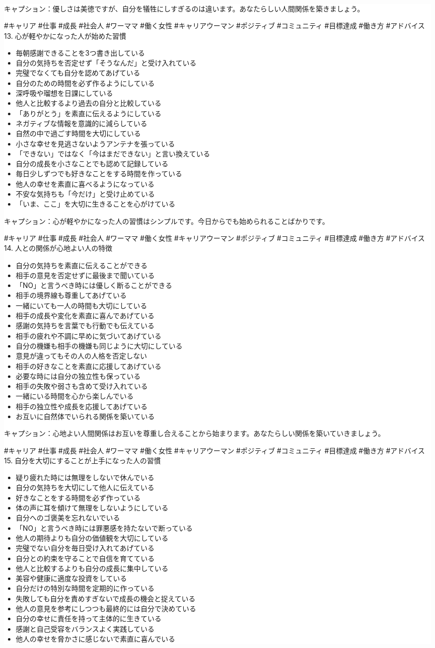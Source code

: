 キャプション：優しさは美徳ですが、自分を犠牲にしすぎるのは違います。あなたらしい人間関係を築きましょう。

#キャリア #仕事 #成長 #社会人 #ワーママ #働く女性 #キャリアウーマン #ポジティブ #コミュニティ #目標達成 #働き方 #アドバイス
13. 心が軽やかになった人が始めた習慣
- 毎朝感謝できることを3つ書き出している
- 自分の気持ちを否定せず「そうなんだ」と受け入れている
- 完璧でなくても自分を認めてあげている
- 自分のための時間を必ず作るようにしている
- 深呼吸や瑠想を日課にしている
- 他人と比較するより過去の自分と比較している
- 「ありがとう」を素直に伝えるようにしている
- ネガティブな情報を意識的に減らしている
- 自然の中で過ごす時間を大切にしている
- 小さな幸せを見逃さないようアンテナを張っている
- 「できない」ではなく「今はまだできない」と言い換えている
- 自分の成長を小さなことでも認めて記録している
- 毎日少しずつでも好きなことをする時間を作っている
- 他人の幸せを素直に喜べるようになっている
- 不安な気持ちも「今だけ」と受け止めている
- 「いま、ここ」を大切に生きることを心がけている

キャプション：心が軽やかになった人の習慣はシンプルです。今日からでも始められることばかりです。

#キャリア #仕事 #成長 #社会人 #ワーママ #働く女性 #キャリアウーマン #ポジティブ #コミュニティ #目標達成 #働き方 #アドバイス
14. 人との関係が心地よい人の特徴
- 自分の気持ちを素直に伝えることができる
- 相手の意見を否定せずに最後まで聞いている
- 「NO」と言うべき時には優しく断ることができる
- 相手の境界線も尊重してあげている
- 一緒にいても一人の時間も大切にしている
- 相手の成長や変化を素直に喜んであげている
- 感謝の気持ちを言葉でも行動でも伝えている
- 相手の疲れや不調に早めに気づいてあげている
- 自分の機嫌も相手の機嫌も同じように大切にしている
- 意見が違ってもその人の人格を否定しない
- 相手の好きなことを素直に応援してあげている
- 必要な時には自分の独立性も保っている
- 相手の失敗や弱さも含めて受け入れている
- 一緒にいる時間を心から楽しんでいる
- 相手の独立性や成長を応援してあげている
- お互いに自然体でいられる関係を築いている

キャプション：心地よい人間関係はお互いを尊重し合えることから始まります。あなたらしい関係を築いていきましょう。

#キャリア #仕事 #成長 #社会人 #ワーママ #働く女性 #キャリアウーマン #ポジティブ #コミュニティ #目標達成 #働き方 #アドバイス
15. 自分を大切にすることが上手になった人の習慣
- 疑り疲れた時には無理をしないで休んでいる
- 自分の気持ちを大切にして他人に伝えている
- 好きなことをする時間を必ず作っている
- 体の声に耳を傾けて無理をしないようにしている
- 自分へのゴ褒美を忘れないでいる
- 「NO」と言うべき時には罪悪感を持たないで断っている
- 他人の期待よりも自分の価値観を大切にしている
- 完璧でない自分を毎日受け入れてあげている
- 自分との約束を守ることで自信を育てている
- 他人と比較するよりも自分の成長に集中している
- 美容や健康に適度な投資をしている
- 自分だけの特別な時間を定期的に作っている
- 失敗しても自分を責めすぎないで成長の機会と捉えている
- 他人の意見を参考にしつつも最終的には自分で決めている
- 自分の幸せに責任を持って主体的に生きている
- 感謝と自己受容をバランスよく実践している
- 他人の幸せを脅かさに感じないで素直に喜んでいる
